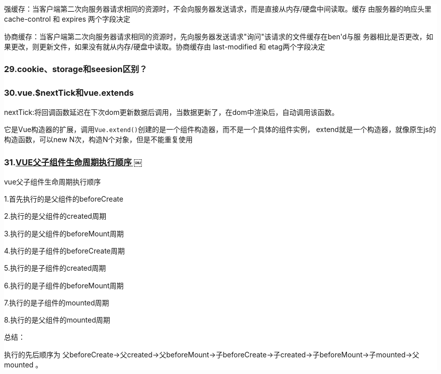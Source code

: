 强缓存：当客户端第二次向服务器请求相同的资源时，不会向服务器发送请求，而是直接从内存/硬盘中间读取。缓存 由服务器的响应头里 cache-control 和 expires 两个字段决定 

协商缓存：当客户端第二次向服务器请求相同的资源时，先向服务器发送请求"询问"该请求的文件缓存在ben'd与服 务器相比是否更改，如果更改，则更新文件，如果没有就从内存/硬盘中读取。协商缓存由 last-modified 和 etag两个字段决定

### 29.cookie、storage和seesion区别？



### 30.vue.$nextTick和vue.extends

​	nextTick:将回调函数延迟在下次dom更新数据后调用，当数据更新了，在dom中渲染后，自动调用该函数。

​	它是Vue构造器的扩展，调用`Vue.extend()`创建的是一个组件构造器，而不是一个具体的组件实例， extend就是一个构造器，就像原生js的构造函数，可以new N次，构造N个对象，但是不能重复使用

### 31.[VUE父子组件生命周期执行顺序 ￼](https://www.cnblogs.com/luhu123/p/16522839.html)

vue父子组件生命周期执行顺序

1.首先执行的是父组件的beforeCreate

2.执行的是父组件的created周期

3.执行的是父组件的beforeMount周期

4.执行的是子组件的beforeCreate周期

5.执行的是子组件的created周期

6.执行的是子组件的beforeMount周期

7.执行的是子组件的mounted周期

8.执行的是父组件的mounted周期

总结：

执行的先后顺序为 父beforeCreate->父created->父beforeMount->子beforeCreate->子created->子beforeMount->子mounted->父mounted 。

















































